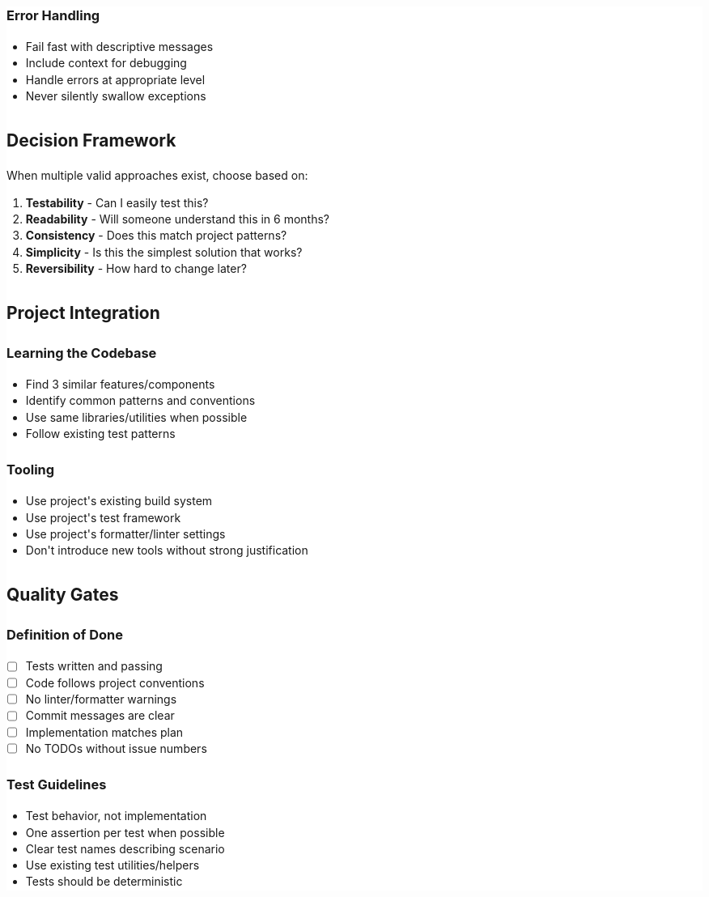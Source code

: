 ### Error Handling

- Fail fast with descriptive messages
- Include context for debugging
- Handle errors at appropriate level
- Never silently swallow exceptions

## Decision Framework

When multiple valid approaches exist, choose based on:

1. **Testability** - Can I easily test this?
2. **Readability** - Will someone understand this in 6 months?
3. **Consistency** - Does this match project patterns?
4. **Simplicity** - Is this the simplest solution that works?
5. **Reversibility** - How hard to change later?

## Project Integration

### Learning the Codebase

- Find 3 similar features/components
- Identify common patterns and conventions
- Use same libraries/utilities when possible
- Follow existing test patterns

### Tooling

- Use project's existing build system
- Use project's test framework
- Use project's formatter/linter settings
- Don't introduce new tools without strong justification

## Quality Gates

### Definition of Done

- [ ] Tests written and passing
- [ ] Code follows project conventions
- [ ] No linter/formatter warnings
- [ ] Commit messages are clear
- [ ] Implementation matches plan
- [ ] No TODOs without issue numbers

### Test Guidelines

- Test behavior, not implementation
- One assertion per test when possible
- Clear test names describing scenario
- Use existing test utilities/helpers
- Tests should be deterministic
